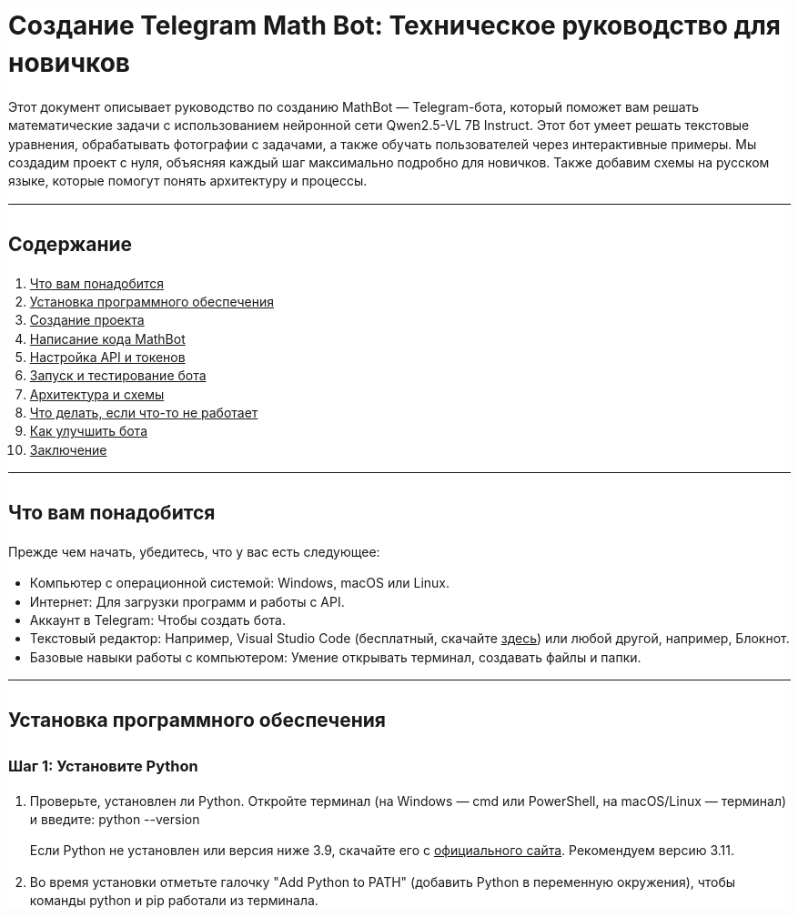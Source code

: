 # Создание Telegram Math Bot: Техническое руководство для новичков

Этот документ описывает руководство по созданию MathBot — Telegram-бота, который поможет вам решать математические задачи с использованием нейронной сети Qwen2.5-VL 7B Instruct. Этот бот умеет решать текстовые уравнения, обрабатывать фотографии с задачами, а также обучать пользователей через интерактивные примеры. Мы создадим проект с нуля, объясняя каждый шаг максимально подробно для новичков. Также добавим схемы на русском языке, которые помогут понять архитектуру и процессы.

---

## Содержание

1. [Что вам понадобится](#что-вам-понадобится)
2. [Установка программного обеспечения](#установка-программного-обеспечения)
3. [Создание проекта](#создание-проекта)
4. [Написание кода MathBot](#написание-кода-mathbot)
5. [Настройка API и токенов](#настройка-api-и-токенов)
6. [Запуск и тестирование бота](#запуск-и-тестирование-бота)
7. [Архитектура и схемы](#архитектура-и-схемы)
8. [Что делать, если что-то не работает](#что-делать-если-что-то-не-работает)
9. [Как улучшить бота](#как-улучшить-бота)
10. [Заключение](#заключение)

---

## Что вам понадобится

Прежде чем начать, убедитесь, что у вас есть следующее:

- Компьютер с операционной системой: Windows, macOS или Linux.
- Интернет: Для загрузки программ и работы с API.
- Аккаунт в Telegram: Чтобы создать бота.
- Текстовый редактор: Например, Visual Studio Code (бесплатный, скачайте [здесь](https://code.visualstudio.com/)) или любой другой, например, Блокнот.
- Базовые навыки работы с компьютером: Умение открывать терминал, создавать файлы и папки.

---

## Установка программного обеспечения

### Шаг 1: Установите Python
1. Проверьте, установлен ли Python. Откройте терминал (на Windows — cmd или PowerShell, на macOS/Linux — терминал) и введите:
      python --version
   
   Если Python не установлен или версия ниже 3.9, скачайте его с [официального сайта](https://www.python.org/downloads/). Рекомендуем версию 3.11.
2. Во время установки отметьте галочку "Add Python to PATH" (добавить Python в переменную окружения), чтобы команды python и pip работали из терминала.
